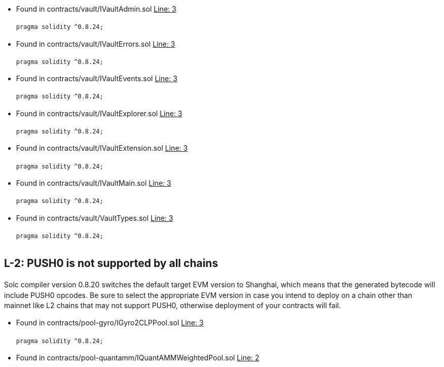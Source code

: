 - Found in contracts/vault/IVaultAdmin.sol [Line: 3](contracts/vault/IVaultAdmin.sol#L3)

	```solidity
	pragma solidity ^0.8.24;
	```

- Found in contracts/vault/IVaultErrors.sol [Line: 3](contracts/vault/IVaultErrors.sol#L3)

	```solidity
	pragma solidity ^0.8.24;
	```

- Found in contracts/vault/IVaultEvents.sol [Line: 3](contracts/vault/IVaultEvents.sol#L3)

	```solidity
	pragma solidity ^0.8.24;
	```

- Found in contracts/vault/IVaultExplorer.sol [Line: 3](contracts/vault/IVaultExplorer.sol#L3)

	```solidity
	pragma solidity ^0.8.24;
	```

- Found in contracts/vault/IVaultExtension.sol [Line: 3](contracts/vault/IVaultExtension.sol#L3)

	```solidity
	pragma solidity ^0.8.24;
	```

- Found in contracts/vault/IVaultMain.sol [Line: 3](contracts/vault/IVaultMain.sol#L3)

	```solidity
	pragma solidity ^0.8.24;
	```

- Found in contracts/vault/VaultTypes.sol [Line: 3](contracts/vault/VaultTypes.sol#L3)

	```solidity
	pragma solidity ^0.8.24;
	```



## L-2: PUSH0 is not supported by all chains

Solc compiler version 0.8.20 switches the default target EVM version to Shanghai, which means that the generated bytecode will include PUSH0 opcodes. Be sure to select the appropriate EVM version in case you intend to deploy on a chain other than mainnet like L2 chains that may not support PUSH0, otherwise deployment of your contracts will fail.

- Found in contracts/pool-gyro/IGyro2CLPPool.sol [Line: 3](contracts/pool-gyro/IGyro2CLPPool.sol#L3)

	```solidity
	pragma solidity ^0.8.24;
	```

- Found in contracts/pool-quantamm/IQuantAMMWeightedPool.sol [Line: 2](contracts/pool-quantamm/IQuantAMMWeightedPool.sol#L2)
